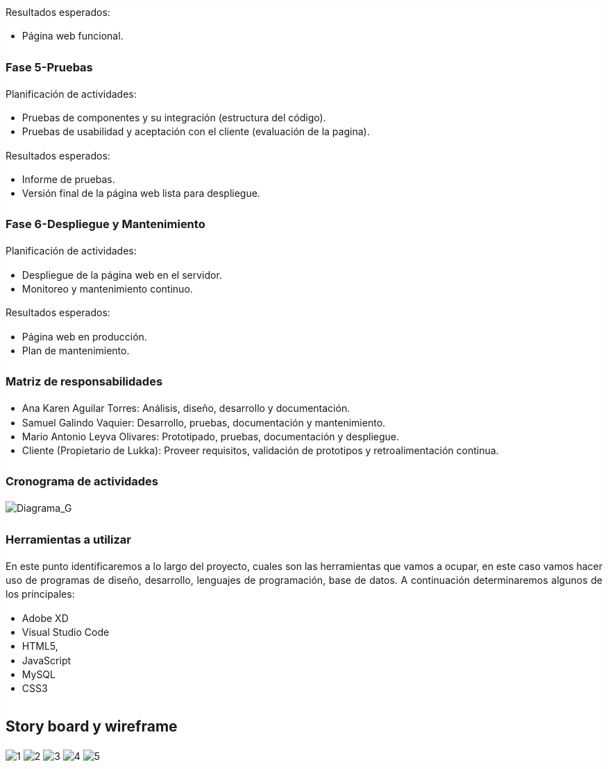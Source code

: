 Resultados esperados:
*	Página web funcional.

### Fase 5-Pruebas
Planificación de actividades:
*	Pruebas de componentes y su integración (estructura del código).
*	Pruebas de usabilidad y aceptación con el cliente (evaluación de la pagina).

Resultados esperados:
*	Informe de pruebas.
*	Versión final de la página web lista para despliegue.

### Fase 6-Despliegue y Mantenimiento
Planificación de actividades:
*	Despliegue de la página web en el servidor.
*	Monitoreo y mantenimiento continuo.

Resultados esperados:
*	Página web en producción.
*	Plan de mantenimiento.

### Matriz de responsabilidades

*	Ana Karen Aguilar Torres: Análisis, diseño, desarrollo y documentación.
*	Samuel Galindo Vaquier: Desarrollo, pruebas, documentación y mantenimiento.
*	Mario Antonio Leyva Olivares: Prototipado, pruebas, documentación y despliegue.
*	Cliente (Propietario de Lukka): Proveer requisitos, validación de prototipos y retroalimentación continua.


### Cronograma de actividades

![Diagrama_G](https://github.com/user-attachments/assets/ac6d0104-c28b-4e23-8120-23c70a79b523)



### Herramientas a utilizar
<p align="justify">
En este punto identificaremos a lo largo del proyecto, cuales son las herramientas que vamos a ocupar, en este caso vamos hacer uso de programas de diseño, desarrollo, lenguajes de programación, base de datos. A continuación determinaremos algunos de los principales:</p>

*	Adobe XD
*	Visual Studio Code
*	HTML5,
*	JavaScript 
*	MySQL
* CSS3
  
## Story board y wireframe 
![1](https://github.com/user-attachments/assets/e65da9b0-4ebf-404f-a5f5-695a64fd3272)
![2](https://github.com/user-attachments/assets/0d520062-1208-4bd3-aded-611f87178d01)
![3](https://github.com/user-attachments/assets/330f79f7-53b5-4ee3-b955-49ee6c516e8e)
![4](https://github.com/user-attachments/assets/a031b4ca-438b-4c28-9134-b23c6a17b9ad)
![5](https://github.com/user-attachments/assets/d7916e64-c3a1-4fc4-9972-66e00b1d32ec)
